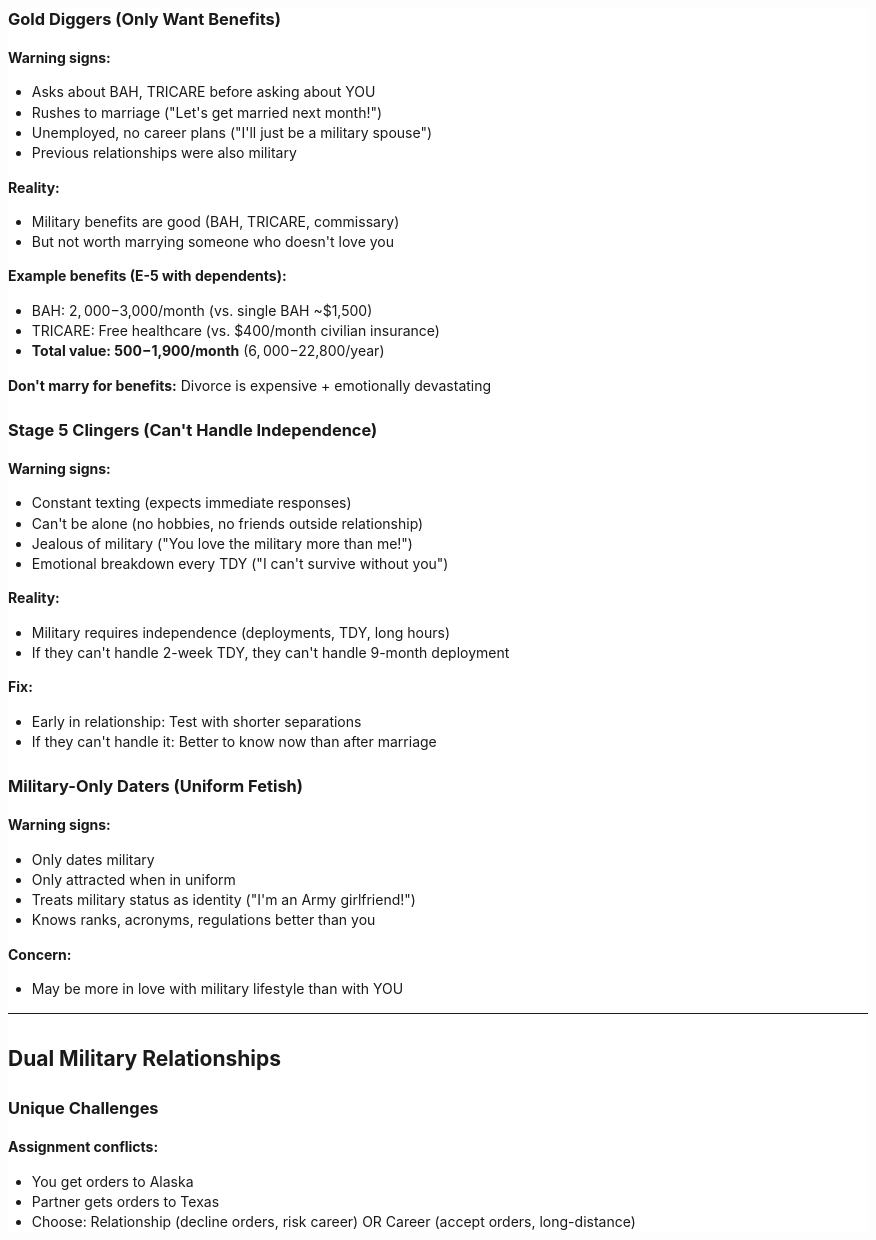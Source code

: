 ### Gold Diggers (Only Want Benefits)

**Warning signs:**
- Asks about BAH, TRICARE before asking about YOU
- Rushes to marriage ("Let's get married next month!")
- Unemployed, no career plans ("I'll just be a military spouse")
- Previous relationships were also military

**Reality:**
- Military benefits are good (BAH, TRICARE, commissary)
- But not worth marrying someone who doesn't love you

**Example benefits (E-5 with dependents):**
- BAH: $2,000-$3,000/month (vs. single BAH ~$1,500)
- TRICARE: Free healthcare (vs. $400/month civilian insurance)
- **Total value: $500-$1,900/month** ($6,000-$22,800/year)

**Don't marry for benefits:** Divorce is expensive + emotionally devastating

### Stage 5 Clingers (Can't Handle Independence)

**Warning signs:**
- Constant texting (expects immediate responses)
- Can't be alone (no hobbies, no friends outside relationship)
- Jealous of military ("You love the military more than me!")
- Emotional breakdown every TDY ("I can't survive without you")

**Reality:**
- Military requires independence (deployments, TDY, long hours)
- If they can't handle 2-week TDY, they can't handle 9-month deployment

**Fix:**
- Early in relationship: Test with shorter separations
- If they can't handle it: Better to know now than after marriage

### Military-Only Daters (Uniform Fetish)

**Warning signs:**
- Only dates military
- Only attracted when in uniform
- Treats military status as identity ("I'm an Army girlfriend!")
- Knows ranks, acronyms, regulations better than you

**Concern:**
- May be more in love with military lifestyle than with YOU

---

## Dual Military Relationships

### Unique Challenges

**Assignment conflicts:**
- You get orders to Alaska
- Partner gets orders to Texas
- Choose: Relationship (decline orders, risk career) OR Career (accept orders, long-distance)
